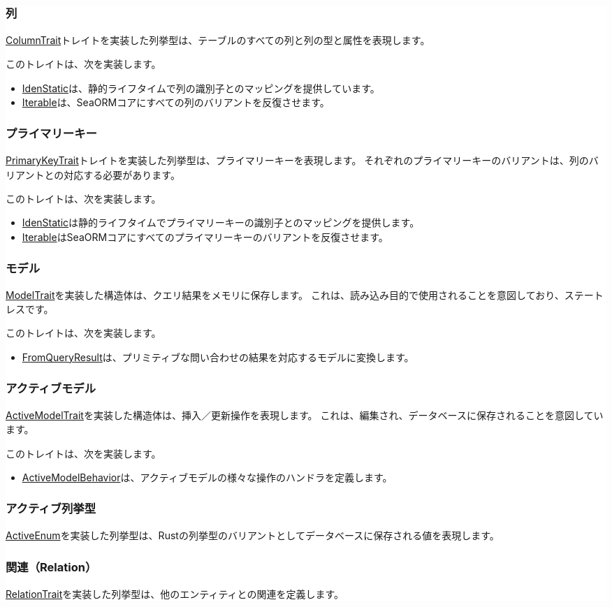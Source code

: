 ### 列

[ColumnTrait](https://www.sea-ql.org/SeaORM/docs/internal-design/trait-and-type#)トレイトを実装した列挙型は、テーブルのすべての列と列の型と属性を表現します。

このトレイトは、次を実装します。

- [IdenStatic](https://www.sea-ql.org/SeaORM/docs/internal-design/trait-and-type#)は、静的ライフタイムで列の識別子とのマッピングを提供しています。
- [Iterable](https://www.sea-ql.org/SeaORM/docs/internal-design/trait-and-type#)は、SeaORMコアにすべての列のバリアントを反復させます。

### プライマリーキー

[PrimaryKeyTrait](https://www.sea-ql.org/SeaORM/docs/internal-design/trait-and-type#)トレイトを実装した列挙型は、プライマリーキーを表現します。
それぞれのプライマリーキーのバリアントは、列のバリアントとの対応する必要があります。

このトレイトは、次を実装します。

- [IdenStatic](https://www.sea-ql.org/SeaORM/docs/internal-design/trait-and-type#)は静的ライフタイムでプライマリーキーの識別子とのマッピングを提供します。
- [Iterable](https://www.sea-ql.org/SeaORM/docs/internal-design/trait-and-type#)はSeaORMコアにすべてのプライマリーキーのバリアントを反復させます。

### モデル

[ModelTrait](https://www.sea-ql.org/SeaORM/docs/internal-design/trait-and-type#)を実装した構造体は、クエリ結果をメモリに保存します。
これは、読み込み目的で使用されることを意図しており、ステートレスです。

このトレイトは、次を実装します。

- [FromQueryResult](https://www.sea-ql.org/SeaORM/docs/internal-design/trait-and-type#)は、プリミティブな問い合わせの結果を対応するモデルに変換します。

### アクティブモデル

[ActiveModelTrait](https://www.sea-ql.org/SeaORM/docs/internal-design/trait-and-type#)を実装した構造体は、挿入／更新操作を表現します。
これは、編集され、データベースに保存されることを意図しています。

このトレイトは、次を実装します。

- [ActiveModelBehavior](https://www.sea-ql.org/SeaORM/docs/internal-design/trait-and-type#)は、アクティブモデルの様々な操作のハンドラを定義します。

### アクティブ列挙型

[ActiveEnum](https://www.sea-ql.org/SeaORM/docs/internal-design/trait-and-type#)を実装した列挙型は、Rustの列挙型のバリアントとしてデータベースに保存される値を表現します。

### 関連（Relation）

[RelationTrait](https://www.sea-ql.org/SeaORM/docs/internal-design/trait-and-type#)を実装した列挙型は、他のエンティティとの関連を定義します。
